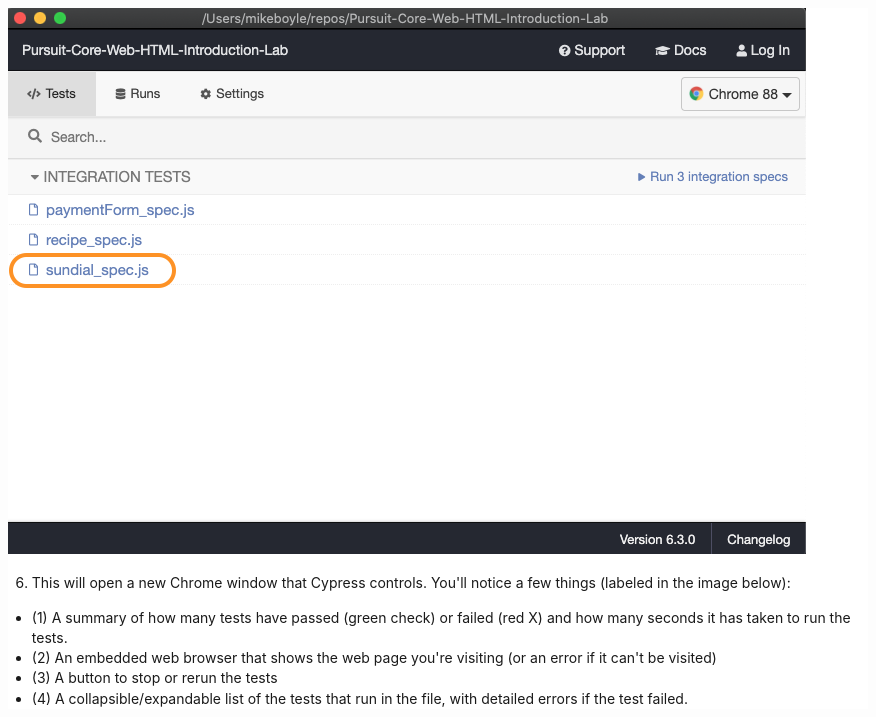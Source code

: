 ![Cypress App Image](./images/cypress_app.png)

6. This will open a new Chrome window that Cypress controls. You'll notice a few things (labeled in the image below):

- (1) A summary of how many tests have passed (green check) or failed (red X) and how many seconds it has taken to run the tests.
- (2) An embedded web browser that shows the web page you're visiting (or an error if it can't be visited)
- (3) A button to stop or rerun the tests
- (4) A collapsible/expandable list of the tests that run in the file, with detailed errors if the test failed.
